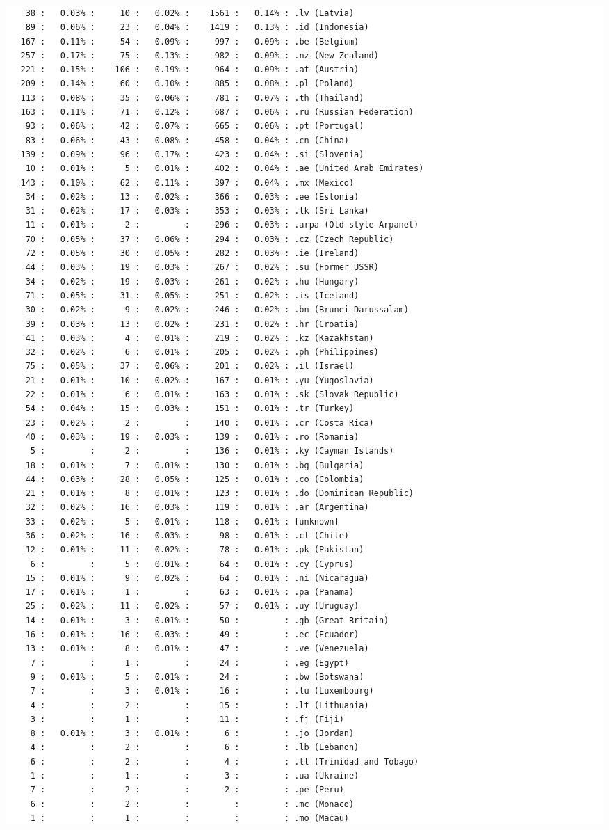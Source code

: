         38 :   0.03% :     10 :   0.02% :    1561 :   0.14% : .lv (Latvia)
        89 :   0.06% :     23 :   0.04% :    1419 :   0.13% : .id (Indonesia)
       167 :   0.11% :     54 :   0.09% :     997 :   0.09% : .be (Belgium)
       257 :   0.17% :     75 :   0.13% :     982 :   0.09% : .nz (New Zealand)
       221 :   0.15% :    106 :   0.19% :     964 :   0.09% : .at (Austria)
       209 :   0.14% :     60 :   0.10% :     885 :   0.08% : .pl (Poland)
       113 :   0.08% :     35 :   0.06% :     781 :   0.07% : .th (Thailand)
       163 :   0.11% :     71 :   0.12% :     687 :   0.06% : .ru (Russian Federation)
        93 :   0.06% :     42 :   0.07% :     665 :   0.06% : .pt (Portugal)
        83 :   0.06% :     43 :   0.08% :     458 :   0.04% : .cn (China)
       139 :   0.09% :     96 :   0.17% :     423 :   0.04% : .si (Slovenia)
        10 :   0.01% :      5 :   0.01% :     402 :   0.04% : .ae (United Arab Emirates)
       143 :   0.10% :     62 :   0.11% :     397 :   0.04% : .mx (Mexico)
        34 :   0.02% :     13 :   0.02% :     366 :   0.03% : .ee (Estonia)
        31 :   0.02% :     17 :   0.03% :     353 :   0.03% : .lk (Sri Lanka)
        11 :   0.01% :      2 :         :     296 :   0.03% : .arpa (Old style Arpanet)
        70 :   0.05% :     37 :   0.06% :     294 :   0.03% : .cz (Czech Republic)
        72 :   0.05% :     30 :   0.05% :     282 :   0.03% : .ie (Ireland)
        44 :   0.03% :     19 :   0.03% :     267 :   0.02% : .su (Former USSR)
        34 :   0.02% :     19 :   0.03% :     261 :   0.02% : .hu (Hungary)
        71 :   0.05% :     31 :   0.05% :     251 :   0.02% : .is (Iceland)
        30 :   0.02% :      9 :   0.02% :     246 :   0.02% : .bn (Brunei Darussalam)
        39 :   0.03% :     13 :   0.02% :     231 :   0.02% : .hr (Croatia)
        41 :   0.03% :      4 :   0.01% :     219 :   0.02% : .kz (Kazakhstan)
        32 :   0.02% :      6 :   0.01% :     205 :   0.02% : .ph (Philippines)
        75 :   0.05% :     37 :   0.06% :     201 :   0.02% : .il (Israel)
        21 :   0.01% :     10 :   0.02% :     167 :   0.01% : .yu (Yugoslavia)
        22 :   0.01% :      6 :   0.01% :     163 :   0.01% : .sk (Slovak Republic)
        54 :   0.04% :     15 :   0.03% :     151 :   0.01% : .tr (Turkey)
        23 :   0.02% :      2 :         :     140 :   0.01% : .cr (Costa Rica)
        40 :   0.03% :     19 :   0.03% :     139 :   0.01% : .ro (Romania)
         5 :         :      2 :         :     136 :   0.01% : .ky (Cayman Islands)
        18 :   0.01% :      7 :   0.01% :     130 :   0.01% : .bg (Bulgaria)
        44 :   0.03% :     28 :   0.05% :     125 :   0.01% : .co (Colombia)
        21 :   0.01% :      8 :   0.01% :     123 :   0.01% : .do (Dominican Republic)
        32 :   0.02% :     16 :   0.03% :     119 :   0.01% : .ar (Argentina)
        33 :   0.02% :      5 :   0.01% :     118 :   0.01% : [unknown]
        36 :   0.02% :     16 :   0.03% :      98 :   0.01% : .cl (Chile)
        12 :   0.01% :     11 :   0.02% :      78 :   0.01% : .pk (Pakistan)
         6 :         :      5 :   0.01% :      64 :   0.01% : .cy (Cyprus)
        15 :   0.01% :      9 :   0.02% :      64 :   0.01% : .ni (Nicaragua)
        17 :   0.01% :      1 :         :      63 :   0.01% : .pa (Panama)
        25 :   0.02% :     11 :   0.02% :      57 :   0.01% : .uy (Uruguay)
        14 :   0.01% :      3 :   0.01% :      50 :         : .gb (Great Britain)
        16 :   0.01% :     16 :   0.03% :      49 :         : .ec (Ecuador)
        13 :   0.01% :      8 :   0.01% :      47 :         : .ve (Venezuela)
         7 :         :      1 :         :      24 :         : .eg (Egypt)
         9 :   0.01% :      5 :   0.01% :      24 :         : .bw (Botswana)
         7 :         :      3 :   0.01% :      16 :         : .lu (Luxembourg)
         4 :         :      2 :         :      15 :         : .lt (Lithuania)
         3 :         :      1 :         :      11 :         : .fj (Fiji)
         8 :   0.01% :      3 :   0.01% :       6 :         : .jo (Jordan)
         4 :         :      2 :         :       6 :         : .lb (Lebanon)
         6 :         :      2 :         :       4 :         : .tt (Trinidad and Tobago)
         1 :         :      1 :         :       3 :         : .ua (Ukraine)
         7 :         :      2 :         :       2 :         : .pe (Peru)
         6 :         :      2 :         :         :         : .mc (Monaco)
         1 :         :      1 :         :         :         : .mo (Macau)
    